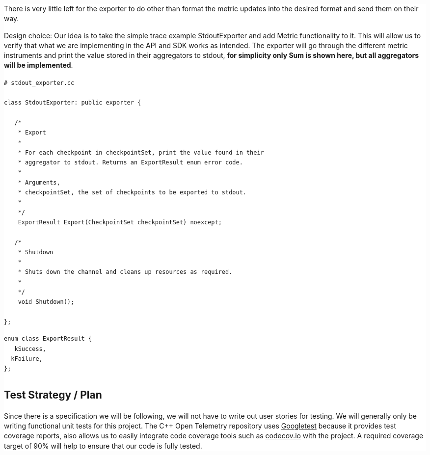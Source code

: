 There is very little left for the exporter to do other than format the metric updates into the desired format and send them on their way.

Design choice: Our idea is to take the simple trace example [StdoutExporter](https://github.com/open-telemetry/opentelemetry-cpp/blob/master/examples/simple/stdout_exporter.h) and add Metric functionality to it. This will allow us to verify that what we are implementing in the API and SDK works as intended. The exporter will go through the different metric instruments and print the value stored in their aggregators to stdout, **for simplicity only Sum is shown here, but all aggregators will be implemented**.

```
# stdout_exporter.cc

class StdoutExporter: public exporter {

   /*
    * Export
    *
    * For each checkpoint in checkpointSet, print the value found in their
    * aggregator to stdout. Returns an ExportResult enum error code.
    *
    * Arguments,
    * checkpointSet, the set of checkpoints to be exported to stdout.
    *
    */
    ExportResult Export(CheckpointSet checkpointSet) noexcept;
    
   /*
    * Shutdown
    *
    * Shuts down the channel and cleans up resources as required.
    *
    */
    void Shutdown();

};
```

```
enum class ExportResult {
   kSuccess,
  kFailure,
};
```



## Test Strategy / Plan

Since there is a specification we will be following, we will not have to write out user stories for testing. We will generally only be writing functional unit tests for this project. The C++ Open Telemetry repository uses [Googletest](https://github.com/google/googletest) because it provides test coverage reports, also allows us to easily integrate code coverage tools such as [codecov.io](http://codecov.io/) with the project. A required coverage target of 90% will help to ensure that our code is fully tested.
